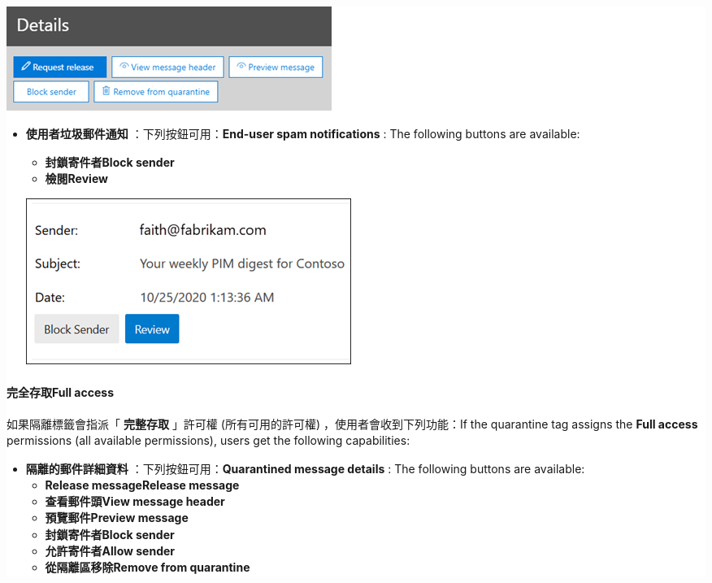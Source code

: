   ![隔離郵件詳細資料中的可用按鈕（如果隔離標籤提供使用者限制存取權限）](../../media/quarantine-tags-quarantined-message-details-limited-access.png)

- <span data-ttu-id="08fbe-396">**使用者垃圾郵件通知** ：下列按鈕可用：</span><span class="sxs-lookup"><span data-stu-id="08fbe-396">**End-user spam notifications** : The following buttons are available:</span></span>
  - <span data-ttu-id="08fbe-397">**封鎖寄件者**</span><span class="sxs-lookup"><span data-stu-id="08fbe-397">**Block sender**</span></span>
  - <span data-ttu-id="08fbe-398">**檢閱**</span><span class="sxs-lookup"><span data-stu-id="08fbe-398">**Review**</span></span>

  ![使用者的垃圾郵件通知中的可用按鈕（如果隔離標籤提供使用者限制存取權限）](../../media/quarantine-tags-esn-limited-access.png)

#### <a name="full-access"></a><span data-ttu-id="08fbe-400">完全存取</span><span class="sxs-lookup"><span data-stu-id="08fbe-400">Full access</span></span>

<span data-ttu-id="08fbe-401">如果隔離標籤會指派「 **完整存取** 」許可權 (所有可用的許可權) ，使用者會收到下列功能：</span><span class="sxs-lookup"><span data-stu-id="08fbe-401">If the quarantine tag assigns the **Full access** permissions (all available permissions), users get the following capabilities:</span></span>

- <span data-ttu-id="08fbe-402">**隔離的郵件詳細資料** ：下列按鈕可用：</span><span class="sxs-lookup"><span data-stu-id="08fbe-402">**Quarantined message details** : The following buttons are available:</span></span>
  - <span data-ttu-id="08fbe-403">**Release message**</span><span class="sxs-lookup"><span data-stu-id="08fbe-403">**Release message**</span></span>
  - <span data-ttu-id="08fbe-404">**查看郵件頭**</span><span class="sxs-lookup"><span data-stu-id="08fbe-404">**View message header**</span></span>
  - <span data-ttu-id="08fbe-405">**預覽郵件**</span><span class="sxs-lookup"><span data-stu-id="08fbe-405">**Preview message**</span></span>
  - <span data-ttu-id="08fbe-406">**封鎖寄件者**</span><span class="sxs-lookup"><span data-stu-id="08fbe-406">**Block sender**</span></span>
  - <span data-ttu-id="08fbe-407">**允許寄件者**</span><span class="sxs-lookup"><span data-stu-id="08fbe-407">**Allow sender**</span></span>
  - <span data-ttu-id="08fbe-408">**從隔離區移除**</span><span class="sxs-lookup"><span data-stu-id="08fbe-408">**Remove from quarantine**</span></span>
